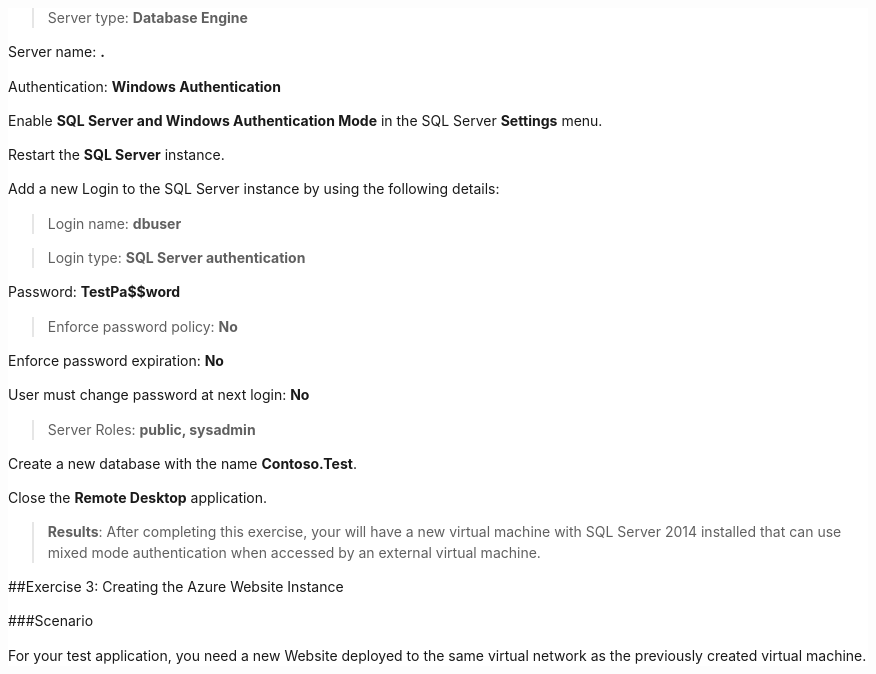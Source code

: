 

>  Server type: **Database Engine**

>
  Server name: **.**

>
  Authentication: **Windows Authentication**



Enable **SQL Server and Windows Authentication Mode** in the SQL Server
**Settings** menu.


Restart the **SQL Server** instance.


Add a new Login to the SQL Server instance by using the following
details:



>  Login name: **dbuser**

>  Login type: **SQL Server authentication**

>
  Password: **TestPa\$\$word**

>  Enforce password policy: **No**

>
  Enforce password expiration: **No**

>
  User must change password at next login: **No**

>  Server Roles: **public, sysadmin**



Create a new database with the name **Contoso.Test**.


Close the **Remote Desktop** application.



>  **Results**: After completing this exercise, your will have a new
 virtual machine with SQL Server 2014 installed that can use mixed mode
 authentication when accessed by an external virtual machine.



##Exercise 3:	Creating the Azure Website Instance



###Scenario



For your test application, you need a new Website deployed to the same
 virtual network as the previously created virtual machine.


